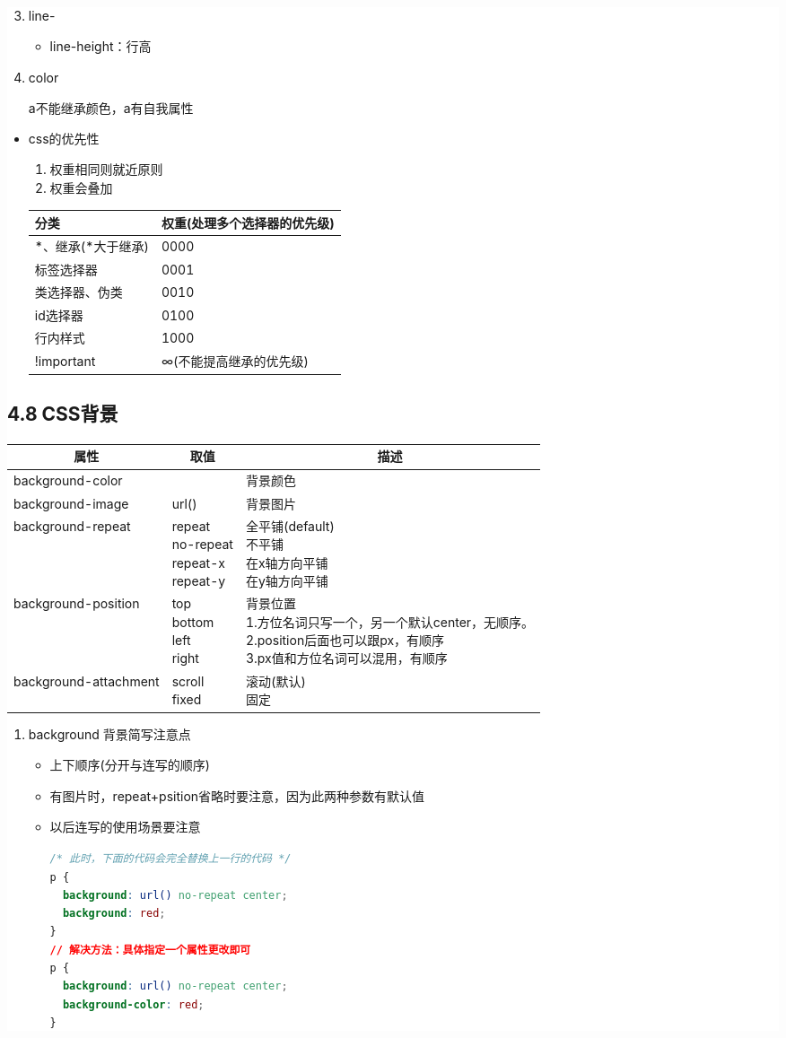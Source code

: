   3. line-

     + line-height：行高

  4. color

     a不能继承颜色，a有自我属性

+ css的优先性

  1. 权重相同则就近原则
  2. 权重会叠加

  | 分类                | 权重(处理多个选择器的优先级) |
  | ------------------- | ---------------------------- |
  | \*、继承(*大于继承) | 0000                         |
  | 标签选择器          | 0001                         |
  | 类选择器、伪类      | 0010                         |
  | id选择器            | 0100                         |
  | 行内样式            | 1000                         |
  | !important          | ∞(不能提高继承的优先级)      |



## 4.8 CSS背景

| 属性                  | 取值                                                | 描述                                                         |
| --------------------- | --------------------------------------------------- | ------------------------------------------------------------ |
| background-color      |                                                     | 背景颜色                                                     |
| background-image      | url()                                               | 背景图片                                                     |
| background-repeat     | repeat <br />no-repeat<br />repeat-x <br />repeat-y | 全平铺(default)<br />不平铺<br />在x轴方向平铺<br />在y轴方向平铺 |
| background-position   | top<br />bottom<br />left<br />right                | 背景位置<br />1.方位名词只写一个，另一个默认center，无顺序。<br />2.position后面也可以跟px，有顺序<br />3.px值和方位名词可以混用，有顺序 |
| background-attachment | scroll<br />fixed                                   | 滚动(默认)<br />固定                                         |

1. background 背景简写注意点

   + 上下顺序(分开与连写的顺序)

   + 有图片时，repeat+psition省略时要注意，因为此两种参数有默认值

   + 以后连写的使用场景要注意

     ```css
     /* 此时，下面的代码会完全替换上一行的代码 */
     p {
       background: url() no-repeat center;
       background: red;
     }
     // 解决方法：具体指定一个属性更改即可
     p {
       background: url() no-repeat center;
       background-color: red;
     }
     ```
